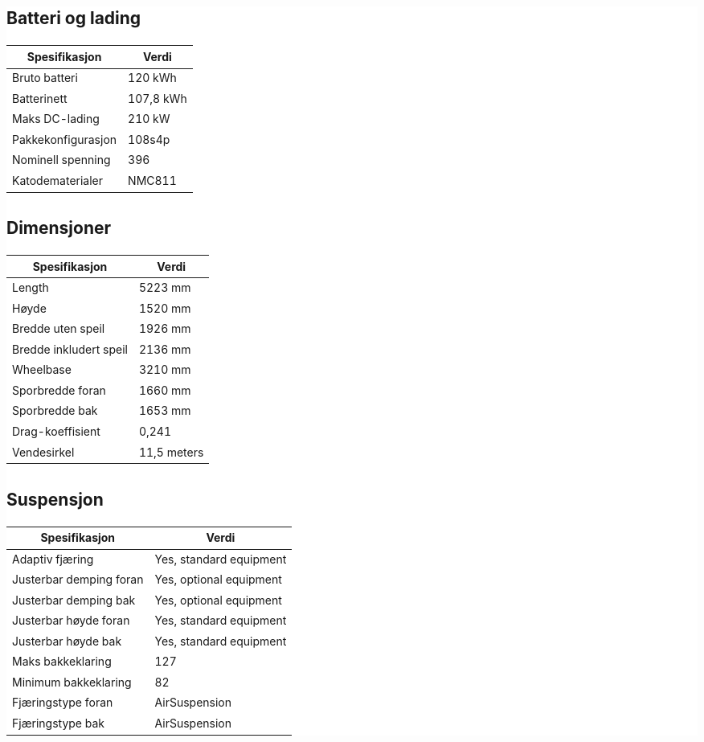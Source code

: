 </table>



## Batteri og lading

<table class="table">
<thead>
<tr><th>Spesifikasjon</th><th>Verdi</th></tr>
</thead>
<tbody>
<tr><td>Bruto batteri</td><td>120 kWh</td></tr>
<tr><td>Batterinett</td><td>107,8 kWh</td></tr>
<tr><td>Maks DC-lading</td><td>210 kW</td></tr>
<tr><td>Pakkekonfigurasjon</td><td>108s4p</td></tr>
<tr><td>Nominell spenning</td><td>396</td></tr>
<tr><td>Katodematerialer</td><td>NMC811</td></tr>
</tbody>
</table>



## Dimensjoner

<table class="table">
<thead>
<tr><th>Spesifikasjon</th><th>Verdi</th></tr>
</thead>
<tbody>
<tr><td>Length</td><td>5223 mm</td></tr>
<tr><td>Høyde</td><td>1520 mm</td></tr>
<tr><td>Bredde uten speil</td><td>1926 mm</td></tr>
<tr><td>Bredde inkludert speil</td><td>2136 mm</td></tr>
<tr><td>Wheelbase</td><td>3210 mm</td></tr>
<tr><td>Sporbredde foran</td><td>1660 mm</td></tr>
<tr><td>Sporbredde bak</td><td>1653 mm</td></tr>
<tr><td>Drag-koeffisient</td><td>0,241</td></tr>
<tr><td>Vendesirkel</td><td>11,5 meters</td></tr>
</tbody>
</table>

## Suspensjon

<table class="table">
<thead>
<tr><th>Spesifikasjon</th><th>Verdi</th></tr>
</thead>
<tbody>
<tr><td>Adaptiv fjæring</td><td>Yes, standard equipment</td></tr>
<tr><td>Justerbar demping foran</td><td>Yes, optional equipment</td></tr>
<tr><td>Justerbar demping bak</td><td>Yes, optional equipment</td></tr>
<tr><td>Justerbar høyde foran</td><td>Yes, standard equipment</td></tr>
<tr><td>Justerbar høyde bak</td><td>Yes, standard equipment</td></tr>
<tr><td>Maks bakkeklaring</td><td>127</td></tr>
<tr><td>Minimum bakkeklaring</td><td>82</td></tr>
<tr><td>Fjæringstype foran</td><td>AirSuspension</td></tr>
<tr><td>Fjæringstype bak</td><td>AirSuspension</td></tr>
</tbody>
</table>
